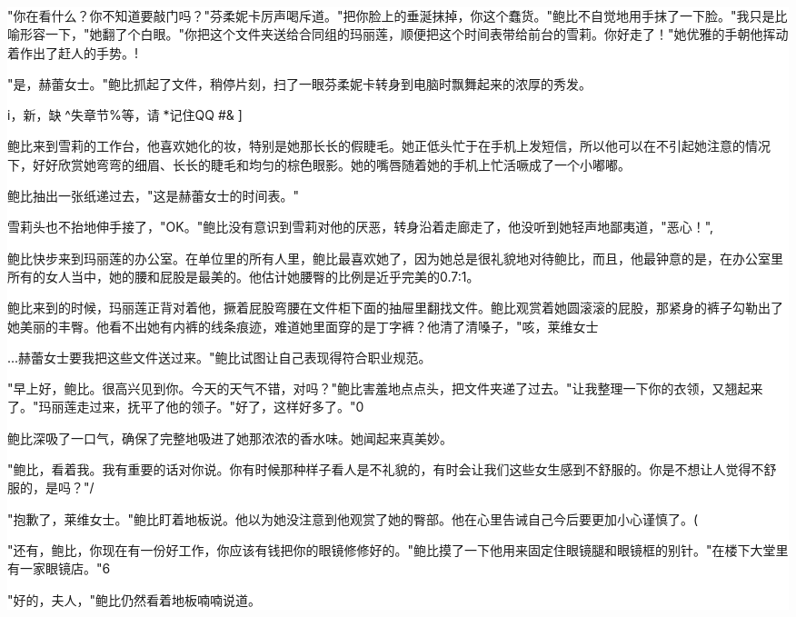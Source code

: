 


"你在看什么？你不知道要敲门吗？"芬柔妮卡厉声喝斥道。"把你脸上的垂涎抹掉，你这个蠢货。"鲍比不自觉地用手抹了一下脸。"我只是比喻形容一下，"她翻了个白眼。"你把这个文件夹送给合同组的玛丽莲，顺便把这个时间表带给前台的雪莉。你好走了！"她优雅的手朝他挥动着作出了赶人的手势。!





"是，赫蕾女士。"鲍比抓起了文件，稍停片刻，扫了一眼芬柔妮卡转身到电脑时飘舞起来的浓厚的秀发。



i，新，缺 ^失章节%等，请 *记住QQ #& ]



鲍比来到雪莉的工作台，他喜欢她化的妆，特别是她那长长的假睫毛。她正低头忙于在手机上发短信，所以他可以在不引起她注意的情况下，好好欣赏她弯弯的细眉、长长的睫毛和均匀的棕色眼影。她的嘴唇随着她的手机上忙活噘成了一个小嘟嘟。



鲍比抽出一张纸递过去，"这是赫蕾女士的时间表。"



雪莉头也不抬地伸手接了，"OK。"鲍比没有意识到雪莉对他的厌恶，转身沿着走廊走了，他没听到她轻声地鄙夷道，"恶心！",



鲍比快步来到玛丽莲的办公室。在单位里的所有人里，鲍比最喜欢她了，因为她总是很礼貌地对待鲍比，而且，他最钟意的是，在办公室里所有的女人当中，她的腰和屁股是最美的。他估计她腰臀的比例是近乎完美的0.7:1。



鲍比来到的时候，玛丽莲正背对着他，撅着屁股弯腰在文件柜下面的抽屉里翻找文件。鲍比观赏着她圆滚滚的屁股，那紧身的裤子勾勒出了她美丽的丰臀。他看不出她有内裤的线条痕迹，难道她里面穿的是丁字裤？他清了清嗓子，"咳，莱维女士

 ...赫蕾女士要我把这些文件送过来。"鲍比试图让自己表现得符合职业规范。





"早上好，鲍比。很高兴见到你。今天的天气不错，对吗？"鲍比害羞地点点头，把文件夹递了过去。"让我整理一下你的衣领，又翘起来了。"玛丽莲走过来，抚平了他的领子。"好了，这样好多了。"0





鲍比深吸了一口气，确保了完整地吸进了她那浓浓的香水味。她闻起来真美妙。





"鲍比，看着我。我有重要的话对你说。你有时候那种样子看人是不礼貌的，有时会让我们这些女生感到不舒服的。你是不想让人觉得不舒服的，是吗？"/





"抱歉了，莱维女士。"鲍比盯着地板说。他以为她没注意到他观赏了她的臀部。他在心里告诫自己今后要更加小心谨慎了。(



"还有，鲍比，你现在有一份好工作，你应该有钱把你的眼镜修修好的。"鲍比摸了一下他用来固定住眼镜腿和眼镜框的别针。"在楼下大堂里有一家眼镜店。"6





"好的，夫人，"鲍比仍然看着地板喃喃说道。


